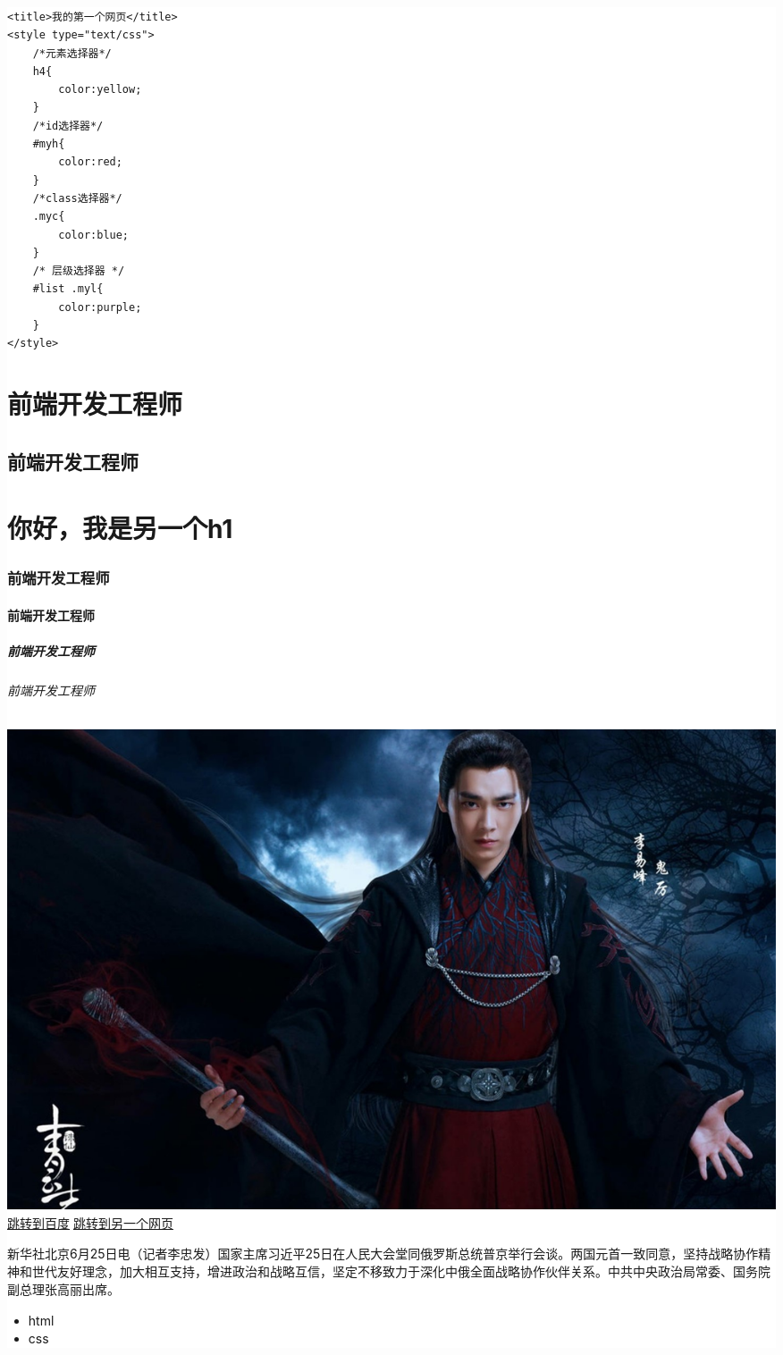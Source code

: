 	<title>我的第一个网页</title>
	<style type="text/css">
		/*元素选择器*/
		h4{
			color:yellow;
		}
		/*id选择器*/
		#myh{
			color:red;
		}
		/*class选择器*/
		.myc{
			color:blue;
		}
		/* 层级选择器 */
		#list .myl{
			color:purple;
		}
	</style>
</head>
<body>
	<h1 id="myh">前端开发工程师</h1>
	<h2 class="myc">前端开发工程师</h2>
	<h1>你好，我是另一个h1</h1>
	<h3 class="myc">前端开发工程师</h3>
	<h4>前端开发工程师</h4>
	<h5>前端开发工程师</h5>
	<h6>前端开发工程师</h6>
	<img src="images/2.jpg">
	<a href="http://baidu.com">跳转到百度</a>
	<a href="mywebpage.html">跳转到另一个网页</a>
	<p>新华社北京6月25日电（记者李忠发）国家主席习近平25日在人民大会堂同俄罗斯总统普京举行会谈。两国元首一致同意，坚持战略协作精神和世代友好理念，加大相互支持，增进政治和战略互信，坚定不移致力于深化中俄全面战略协作伙伴关系。中共中央政治局常委、国务院副总理张高丽出席。</p>
	<ul id="list">
		<li>html</li>
		<li class="myl">css</li>